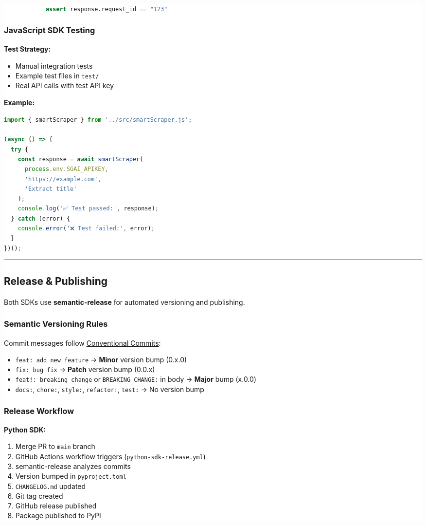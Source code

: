 ```python
            assert response.request_id == "123"
```

### JavaScript SDK Testing

**Test Strategy:**
- Manual integration tests
- Example test files in `test/`
- Real API calls with test API key

**Example:**
```javascript
import { smartScraper } from '../src/smartScraper.js';

(async () => {
  try {
    const response = await smartScraper(
      process.env.SGAI_APIKEY,
      'https://example.com',
      'Extract title'
    );
    console.log('✅ Test passed:', response);
  } catch (error) {
    console.error('❌ Test failed:', error);
  }
})();
```

---

## Release & Publishing

Both SDKs use **semantic-release** for automated versioning and publishing.

### Semantic Versioning Rules

Commit messages follow [Conventional Commits](https://www.conventionalcommits.org/):

- `feat: add new feature` → **Minor** version bump (0.x.0)
- `fix: bug fix` → **Patch** version bump (0.0.x)
- `feat!: breaking change` or `BREAKING CHANGE:` in body → **Major** bump (x.0.0)
- `docs:`, `chore:`, `style:`, `refactor:`, `test:` → No version bump

### Release Workflow

**Python SDK:**
1. Merge PR to `main` branch
2. GitHub Actions workflow triggers (`python-sdk-release.yml`)
3. semantic-release analyzes commits
4. Version bumped in `pyproject.toml`
5. `CHANGELOG.md` updated
6. Git tag created
7. GitHub release published
8. Package published to PyPI
